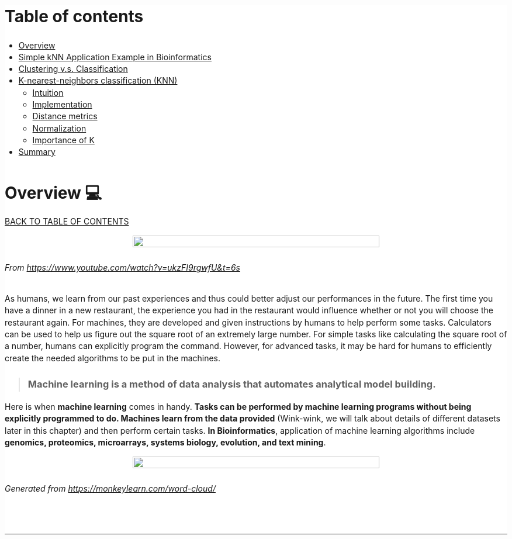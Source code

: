 # Table of contents <a name="tob"></a >
- [Overview](#overview)
- [Simple kNN Application Example in Bioinformatics](#kNN)
- [Clustering v.s. Classification](#3)
- [K-nearest-neighbors classification (KNN)](#4)
  - [Intuition](#4.1)
  - [Implementation](#4.2)
  - [Distance metrics](#4.3)
  - [Normalization](#4.4)
  - [Importance of K](#4.5)
- [Summary](#5)


# Overview 💻 <a name="overview"></a >
[BACK TO TABLE OF CONTENTS](#tob)

<p align="center" width="100%">
<img src="https://user-images.githubusercontent.com/97704603/205791858-a5bfc0ca-7473-4f0a-ab87-6ee47877c7ae.png" width=70% height=70%>
<p>
  
###### From https://www.youtube.com/watch?v=ukzFI9rgwfU&t=6s

As humans, we learn from our past experiences and thus could better adjust our performances in the future. 
The first time you have a dinner in a new restaurant, the experience you had in the restaurant would 
influence whether or not you will choose the restaurant again. 
For machines, they are developed and given instructions by humans to help perform some tasks. 
Calculators can be used to help us figure out the square root of an extremely large number. 
For simple tasks like calculating the square root of a number, humans can explicitly program the command. 
However, for advanced tasks, it may be hard for humans to efficiently create the needed algorithms to be put in the machines. 

> ### Machine learning is a method of data analysis that automates analytical model building.  

Here is when **machine learning** comes in handy. **Tasks can be performed by machine learning programs without being explicitly programmed to do. 
Machines learn from the data provided** (Wink-wink, we will talk about details of different datasets later in this chapter) and then perform certain tasks. 
**In Bioinformatics**, application of machine learning algorithms include **genomics, proteomics, microarrays, systems biology, evolution, and text 
mining**.
  
<p align="center" width="100%">
<img src="https://user-images.githubusercontent.com/97704603/205791233-9f680b86-0e11-4644-8e39-b919d1d7e785.png" width=70% height=70%>
<p>
  
###### Generated from https://monkeylearn.com/word-cloud/
  <br>
  
---
